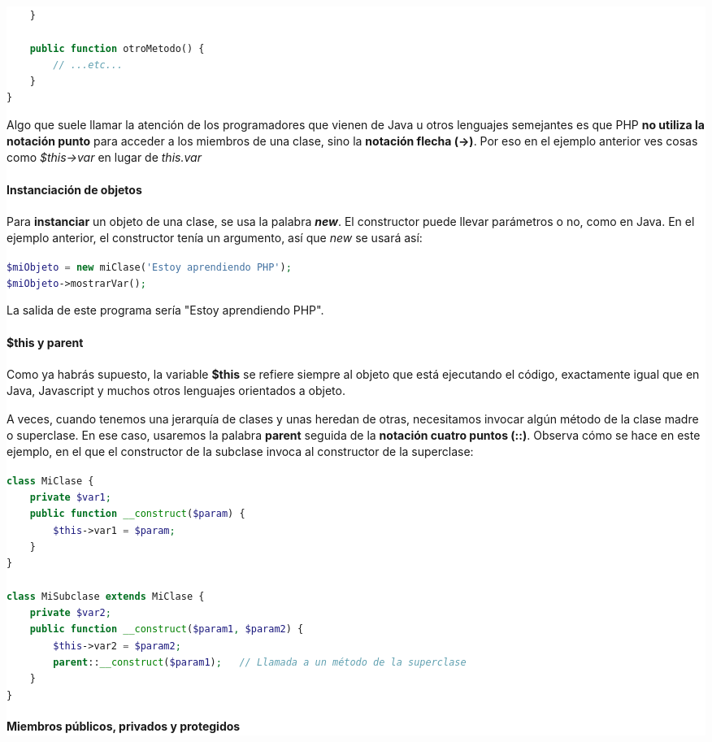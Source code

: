 ```php
    }

    public function otroMetodo() {
        // ...etc...
    }
}
```

Algo que suele llamar la atención de los programadores que vienen de Java u otros lenguajes semejantes es que PHP **no utiliza la notación punto** para acceder a los miembros de una clase, sino la **notación flecha (->)**. Por eso en el ejemplo anterior ves cosas como *$this->var* en lugar de *this.var*

#### Instanciación de objetos

Para **instanciar** un objeto de una clase, se usa la palabra ***new***. El constructor puede llevar parámetros o no, como en Java. En el ejemplo anterior, el constructor tenía un argumento, así que *new* se usará así:

```php
$miObjeto = new miClase('Estoy aprendiendo PHP');
$miObjeto->mostrarVar();
```

La salida de este programa sería "Estoy aprendiendo PHP".

#### $this y parent

Como ya habrás supuesto, la variable **$this** se refiere siempre al objeto que está ejecutando el código, exactamente igual que en Java, Javascript y muchos otros lenguajes orientados a objeto.

A veces, cuando tenemos una jerarquía de clases y unas heredan de otras, necesitamos invocar algún método de la clase madre o superclase. En ese caso, usaremos la palabra **parent** seguida de la **notación cuatro puntos (::)**. Observa cómo se hace en este ejemplo, en el que el constructor de la subclase invoca al constructor de la superclase:

```php
class MiClase {
    private $var1;
    public function __construct($param) {
        $this->var1 = $param;
    }
}

class MiSubclase extends MiClase {
    private $var2;
    public function __construct($param1, $param2) {
        $this->var2 = $param2;
        parent::__construct($param1);   // Llamada a un método de la superclase
    }
}
```

#### Miembros públicos, privados y protegidos
